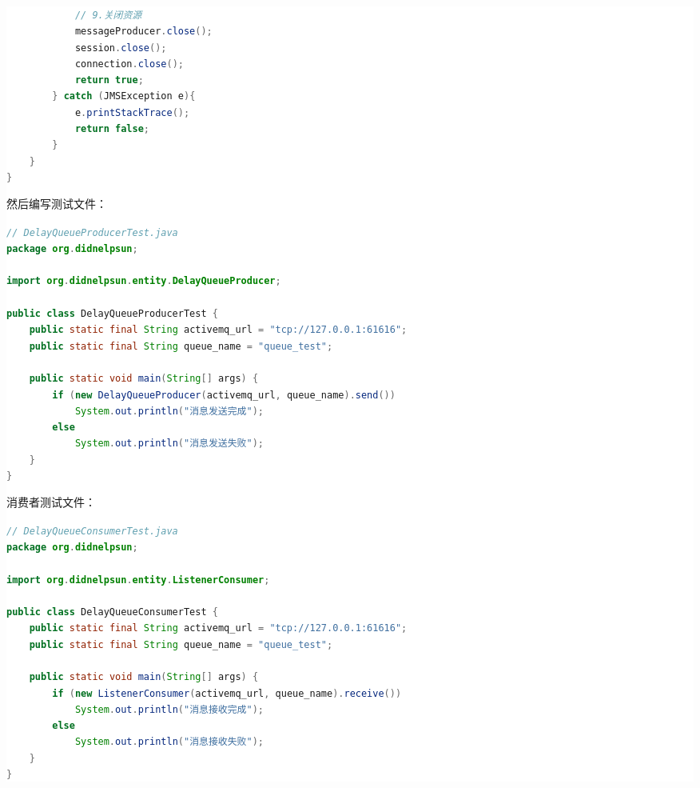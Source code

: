```java
            // 9.关闭资源
            messageProducer.close();
            session.close();
            connection.close();
            return true;
        } catch (JMSException e){
            e.printStackTrace();
            return false;
        }
    }
}
```

然后编写测试文件：

```java
// DelayQueueProducerTest.java
package org.didnelpsun;

import org.didnelpsun.entity.DelayQueueProducer;

public class DelayQueueProducerTest {
    public static final String activemq_url = "tcp://127.0.0.1:61616";
    public static final String queue_name = "queue_test";

    public static void main(String[] args) {
        if (new DelayQueueProducer(activemq_url, queue_name).send())
            System.out.println("消息发送完成");
        else
            System.out.println("消息发送失败");
    }
}
```

消费者测试文件：

```java
// DelayQueueConsumerTest.java
package org.didnelpsun;

import org.didnelpsun.entity.ListenerConsumer;

public class DelayQueueConsumerTest {
    public static final String activemq_url = "tcp://127.0.0.1:61616";
    public static final String queue_name = "queue_test";

    public static void main(String[] args) {
        if (new ListenerConsumer(activemq_url, queue_name).receive())
            System.out.println("消息接收完成");
        else
            System.out.println("消息接收失败");
    }
}
```

